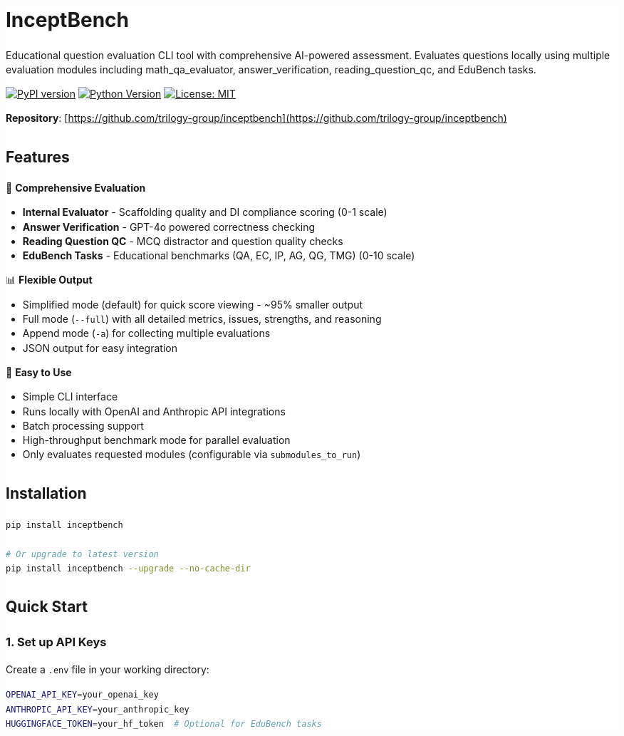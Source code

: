 # InceptBench

Educational question evaluation CLI tool with comprehensive AI-powered assessment. Evaluates questions locally using multiple evaluation modules including math_qa_evaluator, answer_verification, reading_question_qc, and EduBench tasks.

[![PyPI version](https://badge.fury.io/py/inceptbench.svg)](https://badge.fury.io/py/inceptbench)
[![Python Version](https://img.shields.io/pypi/pyversions/inceptbench.svg)](https://pypi.org/project/inceptbench/)
[![License: MIT](https://img.shields.io/badge/License-MIT-yellow.svg)](https://opensource.org/licenses/MIT)

**Repository**: [https://github.com/trilogy-group/inceptbench](https://github.com/trilogy-group/inceptbench)

## Features

🎯 **Comprehensive Evaluation**
- **Internal Evaluator** - Scaffolding quality and DI compliance scoring (0-1 scale)
- **Answer Verification** - GPT-4o powered correctness checking
- **Reading Question QC** - MCQ distractor and question quality checks
- **EduBench Tasks** - Educational benchmarks (QA, EC, IP, AG, QG, TMG) (0-10 scale)

📊 **Flexible Output**
- Simplified mode (default) for quick score viewing - ~95% smaller output
- Full mode (`--full`) with all detailed metrics, issues, strengths, and reasoning
- Append mode (`-a`) for collecting multiple evaluations
- JSON output for easy integration

🚀 **Easy to Use**
- Simple CLI interface
- Runs locally with OpenAI and Anthropic API integrations
- Batch processing support
- High-throughput benchmark mode for parallel evaluation
- Only evaluates requested modules (configurable via `submodules_to_run`)

## Installation

```bash
pip install inceptbench

# Or upgrade to latest version
pip install inceptbench --upgrade --no-cache-dir
```

## Quick Start

### 1. Set up API Keys

Create a `.env` file in your working directory:

```bash
OPENAI_API_KEY=your_openai_key
ANTHROPIC_API_KEY=your_anthropic_key
HUGGINGFACE_TOKEN=your_hf_token  # Optional for EduBench tasks
```

